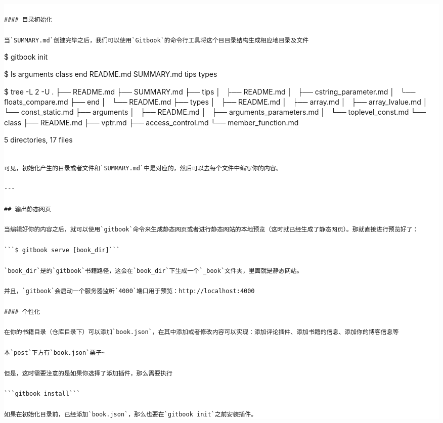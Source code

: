 ```

#### 目录初始化

当`SUMMARY.md`创建完毕之后，我们可以使用`Gitbook`的命令行工具将这个目目录结构生成相应地目录及文件

```
$ gitbook init

$ ls
arguments  class  end  README.md  SUMMARY.md  tips  types

$ tree -L 2 -U
.
├── README.md
├── SUMMARY.md
├── tips
│   ├── README.md
│   ├── cstring_parameter.md
│   └── floats_compare.md
├── end
│   └── README.md
├── types
│   ├── README.md
│   ├── array.md
│   ├── array_lvalue.md
│   └── const_static.md
├── arguments
│   ├── README.md
│   ├── arguments_parameters.md
│   └── toplevel_const.md
└── class
    ├── README.md
    ├── vptr.md
    ├── access_control.md
    └── member_function.md

5 directories, 17 files
```

可见，初始化产生的目录或者文件和`SUMMARY.md`中是对应的，然后可以去每个文件中编写你的内容。

---

## 输出静态网页

当编辑好你的内容之后，就可以使用`gitbook`命令来生成静态网页或者进行静态网站的本地预览（这时就已经生成了静态网页）。那就直接进行预览好了：

```$ gitbook serve [book_dir]```

`book_dir`是的`gitbook`书籍路径，这会在`book_dir`下生成一个`_book`文件夹，里面就是静态网站。

并且，`gitbook`会启动一个服务器监听`4000`端口用于预览：http://localhost:4000

#### 个性化

在你的书籍目录（仓库目录下）可以添加`book.json`，在其中添加或者修改内容可以实现：添加评论插件、添加书籍的信息、添加你的博客信息等

本`post`下方有`book.json`栗子~

但是，这时需要注意的是如果你选择了添加插件，那么需要执行

```gitbook install```

如果在初始化目录前，已经添加`book.json`，那么也要在`gitbook init`之前安装插件。

```